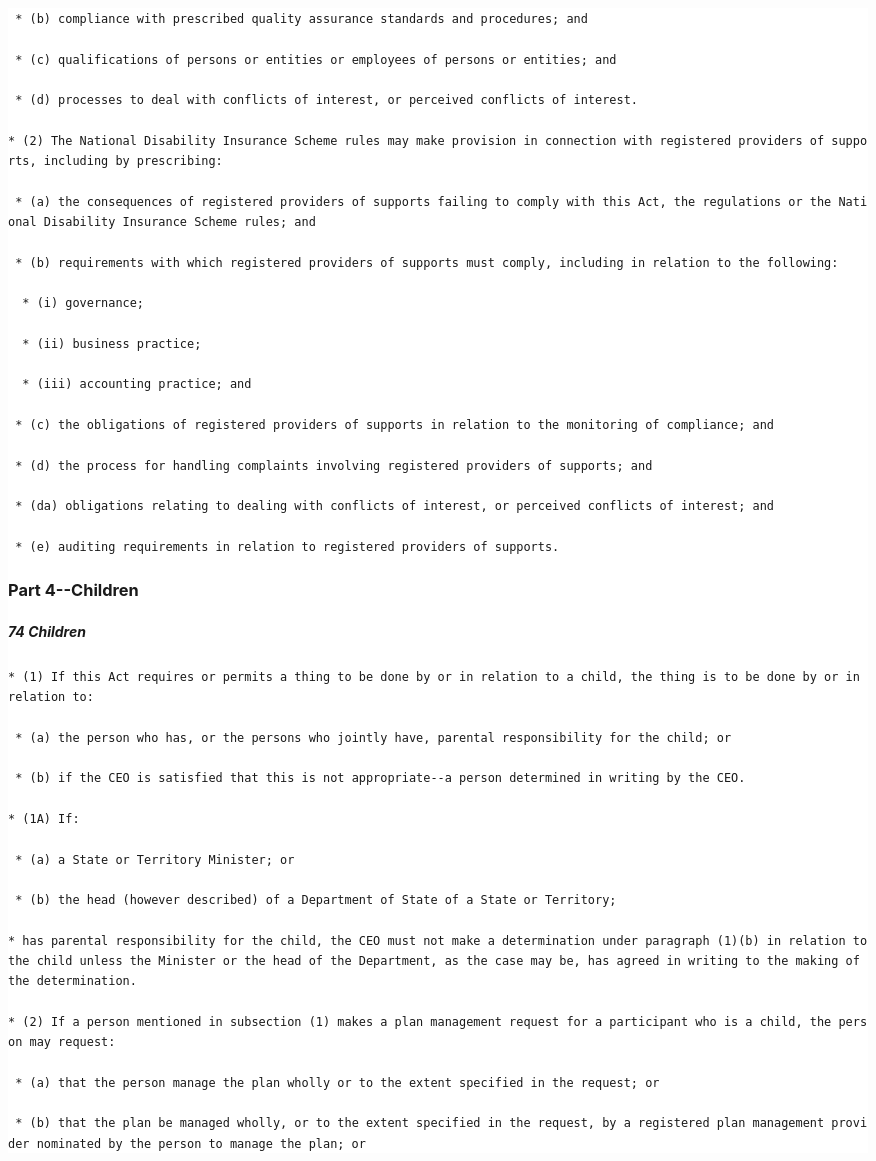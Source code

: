      * (b) compliance with prescribed quality assurance standards and procedures; and

     * (c) qualifications of persons or entities or employees of persons or entities; and

     * (d) processes to deal with conflicts of interest, or perceived conflicts of interest.

    * (2) The National Disability Insurance Scheme rules may make provision in connection with registered providers of supports, including by prescribing:

     * (a) the consequences of registered providers of supports failing to comply with this Act, the regulations or the National Disability Insurance Scheme rules; and

     * (b) requirements with which registered providers of supports must comply, including in relation to the following:

      * (i) governance;

      * (ii) business practice;

      * (iii) accounting practice; and

     * (c) the obligations of registered providers of supports in relation to the monitoring of compliance; and

     * (d) the process for handling complaints involving registered providers of supports; and

     * (da) obligations relating to dealing with conflicts of interest, or perceived conflicts of interest; and

     * (e) auditing requirements in relation to registered providers of supports.

### Part 4--Children

##### 74  Children

    * (1) If this Act requires or permits a thing to be done by or in relation to a child, the thing is to be done by or in relation to:

     * (a) the person who has, or the persons who jointly have, parental responsibility for the child; or

     * (b) if the CEO is satisfied that this is not appropriate--a person determined in writing by the CEO.

    * (1A) If:

     * (a) a State or Territory Minister; or

     * (b) the head (however described) of a Department of State of a State or Territory;

    * has parental responsibility for the child, the CEO must not make a determination under paragraph (1)(b) in relation to the child unless the Minister or the head of the Department, as the case may be, has agreed in writing to the making of the determination.

    * (2) If a person mentioned in subsection (1) makes a plan management request for a participant who is a child, the person may request:

     * (a) that the person manage the plan wholly or to the extent specified in the request; or

     * (b) that the plan be managed wholly, or to the extent specified in the request, by a registered plan management provider nominated by the person to manage the plan; or
